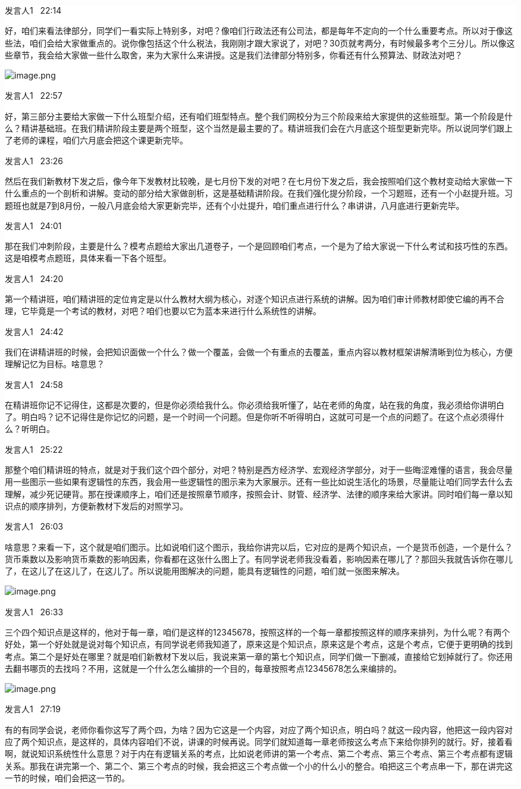 发言人1   22:14

好，咱们来看法律部分，同学们一看实际上特别多，对吧？像咱们行政法还有公司法，都是每年不定向的一个什么重要考点。所以对于像这些法，咱们会给大家做重点的。说你像包括这个什么税法，我刚刚才跟大家说了，对吧？30页就考两分，有时候最多考个三分儿。所以像这些章节，我会给大家做一些什么取舍，来为大家什么来讲授。这是我们法律部分特别多，你看还有什么预算法、财政法对吧？

![image.png](https://cdn.jsdelivr.net/gh/weiyinerzui/picx-images-hosting@master/obsidian/20240726145325.png)


发言人1   22:57

好，第三部分主要给大家做一下什么班型介绍，还有咱们班型特点。整个我们网校分为三个阶段来给大家提供的这些班型。第一个阶段是什么？精讲基础班。在我们精讲阶段主要是两个班型，这个当然是最主要的了。精讲班我们会在六月底这个班型更新完毕。所以说同学们跟上了老师的课程，咱们六月底会把这个课更新完毕。

发言人1   23:26

然后在我们新教材下发之后，像今年下发教材比较晚，是七月份下发的对吧？在七月份下发之后，我会按照咱们这个教材变动给大家做一下什么重点的一个剖析和讲解。变动的部分给大家做剖析，这是基础精讲阶段。在我们强化提分阶段，一个习题班，还有一个小赵提升班。习题班也就是7到8月份，一般八月底会给大家更新完毕，还有个小灶提升，咱们重点进行什么？串讲讲，八月底进行更新完毕。

发言人1   24:01

那在我们冲刺阶段，主要是什么？模考点题给大家出几道卷子，一个是回顾咱们考点，一个是为了给大家说一下什么考试和技巧性的东西。这是咱模考点题班，具体来看一下各个班型。

发言人1   24:20

第一个精讲班，咱们精讲班的定位肯定是以什么教材大纲为核心，对逐个知识点进行系统的讲解。因为咱们审计师教材即使它编的再不合理，它毕竟是一个考试的教材，对吧？咱们也要以它为蓝本来进行什么系统性的讲解。

发言人1   24:42

我们在讲精讲班的时候，会把知识面做一个什么？做一个覆盖，会做一个有重点的去覆盖，重点内容以教材框架讲解清晰到位为核心，方便理解记忆为目标。啥意思？

发言人1   24:58

在精讲班你记不记得住，这都是次要的，但是你必须给我什么。你必须给我听懂了，站在老师的角度，站在我的角度，我必须给你讲明白了。明白吗？记不记得住是你记忆的问题，是一个时间一个问题。但是你听不听得明白，这就可可是一个点的问题了。在这个点必须得什么？听明白。

发言人1   25:22

那整个咱们精讲班的特点，就是对于我们这个四个部分，对吧？特别是西方经济学、宏观经济学部分，对于一些晦涩难懂的语言，我会尽量用一些图示一些如果有逻辑性的东西，我会用一些逻辑性的图示来为大家展示。还有一些比如说生活化的场景，尽量能让咱们同学去什么去理解，减少死记硬背。那在授课顺序上，咱们还是按照章节顺序，按照会计、财管、经济学、法律的顺序来给大家讲。同时咱们每一章以知识点的顺序排列，方便新教材下发后的对照学习。

发言人1   26:03

啥意思？来看一下，这个就是咱们图示。比如说咱们这个图示，我给你讲完以后，它对应的是两个知识点，一个是货币创造，一个是什么？货币乘数以及影响货币乘数的影响因素，你看都在这张什么图上了。有同学说老师我没看着，影响因素在哪儿了？那回头我就告诉你在哪儿了，在这儿了在这儿了，在这儿了。所以说能用图解决的问题，能具有逻辑性的问题，咱们就一张图来解决。

![image.png](https://cdn.jsdelivr.net/gh/weiyinerzui/picx-images-hosting@master/obsidian/20240726145338.png)


发言人1   26:33

三个四个知识点是这样的，他对于每一章，咱们是这样的12345678，按照这样的一个每一章都按照这样的顺序来排列，为什么呢？有两个好处，第一个好处就是说对每个知识点，有同学说老师我知道了，原来这是个知识点，原来这是个考点，这是个考点，它便于更明确的找到考点。第二个是好处在哪里？就是咱们新教材下发以后，我说来第一章的第七个知识点，同学们做一下删减，直接给它划掉就行了。你还用去翻书哪页的去找吗？不用，这就是一个什么怎么编排的一个目的，每章按照考点12345678怎么来编排的。

![image.png](https://cdn.jsdelivr.net/gh/weiyinerzui/picx-images-hosting@master/obsidian/20240726145347.png)


发言人1   27:19

有的有同学会说，老师你看你这写了两个四，为啥？因为它这是一个内容，对应了两个知识点，明白吗？就这一段内容，他把这一段内容对应了两个知识点，是这样的，具体内容咱们不说，讲课的时候再说。同学们就知道每一章老师按这么考点下来给你排列的就行。好，接着看啊，就说知识系统性什么意思？对于内在有逻辑关系的考点，比如说老师讲的第一个考点、第二个考点、第三个考点、第三个考点都有逻辑关系。那我在讲完第一个、第二个、第三个考点的时候，我会把这三个考点做一个小的什么小的整合。咱把这三个考点串一下，那在讲完这一节的时候，咱们会把这一节的。
